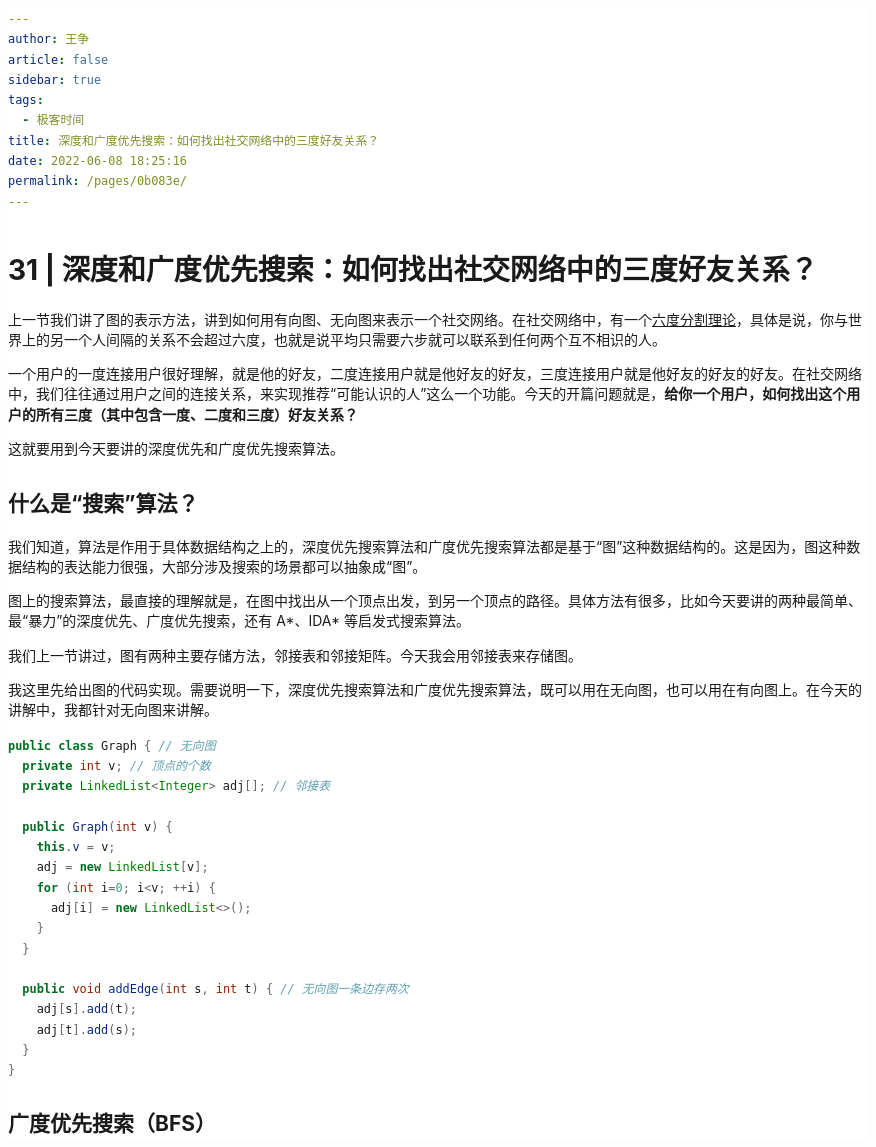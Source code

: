 ```yaml
---
author: 王争
article: false
sidebar: true
tags: 
  - 极客时间
title: 深度和广度优先搜索：如何找出社交网络中的三度好友关系？
date: 2022-06-08 18:25:16
permalink: /pages/0b083e/
---
```

 
#         31 | 深度和广度优先搜索：如何找出社交网络中的三度好友关系？      
上一节我们讲了图的表示方法，讲到如何用有向图、无向图来表示一个社交网络。在社交网络中，有一个<a href="https://zh.wikipedia.org/wiki/%E5%85%AD%E5%BA%A6%E5%88%86%E9%9A%94%E7%90%86%E8%AE%BA">六度分割理论</a>，具体是说，你与世界上的另一个人间隔的关系不会超过六度，也就是说平均只需要六步就可以联系到任何两个互不相识的人。

一个用户的一度连接用户很好理解，就是他的好友，二度连接用户就是他好友的好友，三度连接用户就是他好友的好友的好友。在社交网络中，我们往往通过用户之间的连接关系，来实现推荐“可能认识的人”这么一个功能。今天的开篇问题就是，<strong><span class="orange">给你一个用户，如何找出这个用户的所有三度（其中包含一度、二度和三度）好友关系？</span></strong>

这就要用到今天要讲的深度优先和广度优先搜索算法。

## 什么是“搜索”算法？

我们知道，算法是作用于具体数据结构之上的，深度优先搜索算法和广度优先搜索算法都是基于“图”这种数据结构的。这是因为，图这种数据结构的表达能力很强，大部分涉及搜索的场景都可以抽象成“图”。

图上的搜索算法，最直接的理解就是，在图中找出从一个顶点出发，到另一个顶点的路径。具体方法有很多，比如今天要讲的两种最简单、最“暴力”的深度优先、广度优先搜索，还有 A*、IDA* 等启发式搜索算法。

我们上一节讲过，图有两种主要存储方法，邻接表和邻接矩阵。今天我会用邻接表来存储图。

我这里先给出图的代码实现。需要说明一下，深度优先搜索算法和广度优先搜索算法，既可以用在无向图，也可以用在有向图上。在今天的讲解中，我都针对无向图来讲解。

```java 
public class Graph { // 无向图
  private int v; // 顶点的个数
  private LinkedList<Integer> adj[]; // 邻接表
 
  public Graph(int v) {
    this.v = v;
    adj = new LinkedList[v];
    for (int i=0; i<v; ++i) {
      adj[i] = new LinkedList<>();
    }
  }
 
  public void addEdge(int s, int t) { // 无向图一条边存两次
    adj[s].add(t);
    adj[t].add(s);
  }
}

 ``` 
## 广度优先搜索（BFS）
